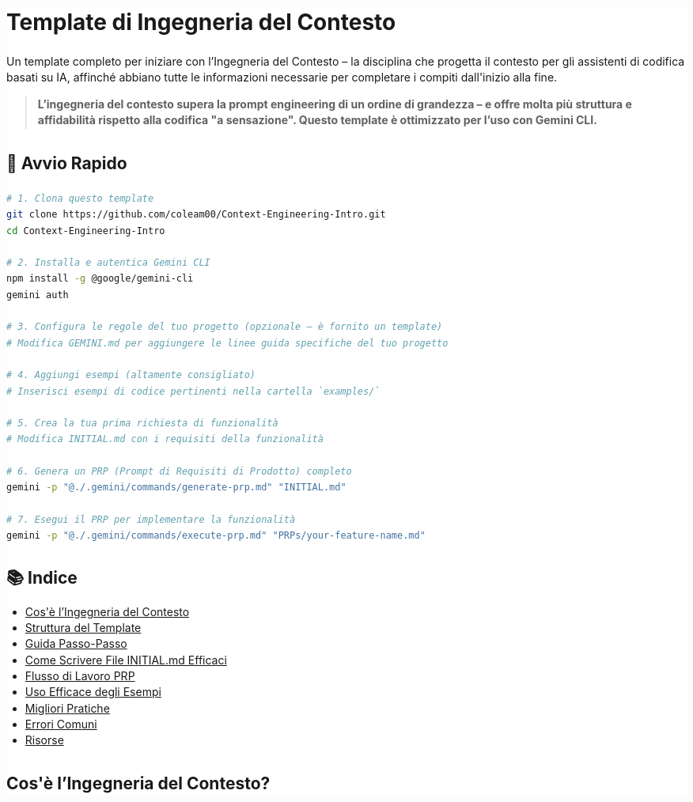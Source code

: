 # Template di Ingegneria del Contesto

Un template completo per iniziare con l’Ingegneria del Contesto – la disciplina che progetta il contesto per gli assistenti di codifica basati su IA, affinché abbiano tutte le informazioni necessarie per completare i compiti dall'inizio alla fine.

> **L’ingegneria del contesto supera la prompt engineering di un ordine di grandezza – e offre molta più struttura e affidabilità rispetto alla codifica "a sensazione". Questo template è ottimizzato per l’uso con Gemini CLI.**

## 🚀 Avvio Rapido

```bash
# 1. Clona questo template
git clone https://github.com/coleam00/Context-Engineering-Intro.git
cd Context-Engineering-Intro

# 2. Installa e autentica Gemini CLI
npm install -g @google/gemini-cli
gemini auth

# 3. Configura le regole del tuo progetto (opzionale – è fornito un template)
# Modifica GEMINI.md per aggiungere le linee guida specifiche del tuo progetto

# 4. Aggiungi esempi (altamente consigliato)
# Inserisci esempi di codice pertinenti nella cartella `examples/`

# 5. Crea la tua prima richiesta di funzionalità
# Modifica INITIAL.md con i requisiti della funzionalità

# 6. Genera un PRP (Prompt di Requisiti di Prodotto) completo
gemini -p "@./.gemini/commands/generate-prp.md" "INITIAL.md"

# 7. Esegui il PRP per implementare la funzionalità
gemini -p "@./.gemini/commands/execute-prp.md" "PRPs/your-feature-name.md"
````

## 📚 Indice

* [Cos'è l’Ingegneria del Contesto](#cosè-lingegneria-del-contesto)
* [Struttura del Template](#struttura-del-template)
* [Guida Passo-Passo](#guida-passo-passo)
* [Come Scrivere File INITIAL.md Efficaci](#come-scrivere-file-initialmd-efficaci)
* [Flusso di Lavoro PRP](#flusso-di-lavoro-prp)
* [Uso Efficace degli Esempi](#uso-efficace-degli-esempi)
* [Migliori Pratiche](#migliori-pratiche)
* [Errori Comuni](#errori-comuni)
* [Risorse](#risorse)

## Cos'è l’Ingegneria del Contesto?
